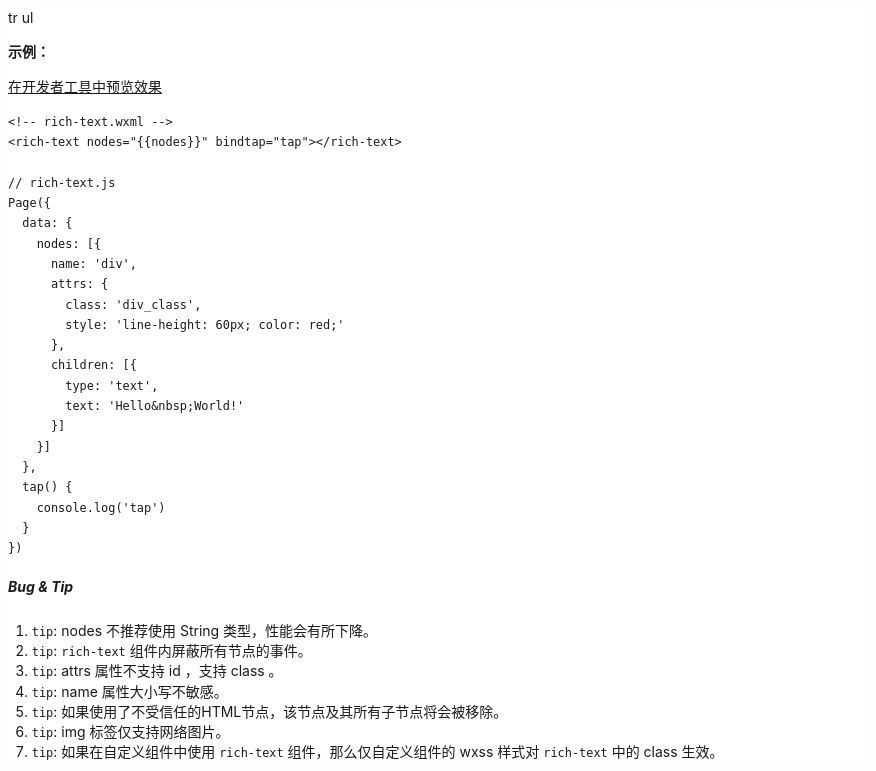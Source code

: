 <td></td>

</tr>

<tr>

<td>tr</td>

<td></td>

</tr>

<tr>

<td>ul</td>

<td></td>

</tr>

</tbody>

</table>

**示例：**

[在开发者工具中预览效果](https://developers.weixin.qq.com/s/zPVmpim46wYQ "在开发者工具中预览效果")

    <!-- rich-text.wxml -->
    <rich-text nodes="{{nodes}}" bindtap="tap"></rich-text>

    // rich-text.js
    Page({
      data: {
        nodes: [{
          name: 'div',
          attrs: {
            class: 'div_class',
            style: 'line-height: 60px; color: red;'
          },
          children: [{
            type: 'text',
            text: 'Hello&nbsp;World!'
          }]
        }]
      },
      tap() {
        console.log('tap')
      }
    })

##### Bug & Tip

1.  `tip`: nodes 不推荐使用 String 类型，性能会有所下降。
2.  `tip`: `rich-text` 组件内屏蔽所有节点的事件。
3.  `tip`: attrs 属性不支持 id ，支持 class 。
4.  `tip`: name 属性大小写不敏感。
5.  `tip`: 如果使用了不受信任的HTML节点，该节点及其所有子节点将会被移除。
6.  `tip`: img 标签仅支持网络图片。
7.  `tip`: 如果在自定义组件中使用 `rich-text` 组件，那么仅自定义组件的 wxss 样式对 `rich-text` 中的 class 生效。
